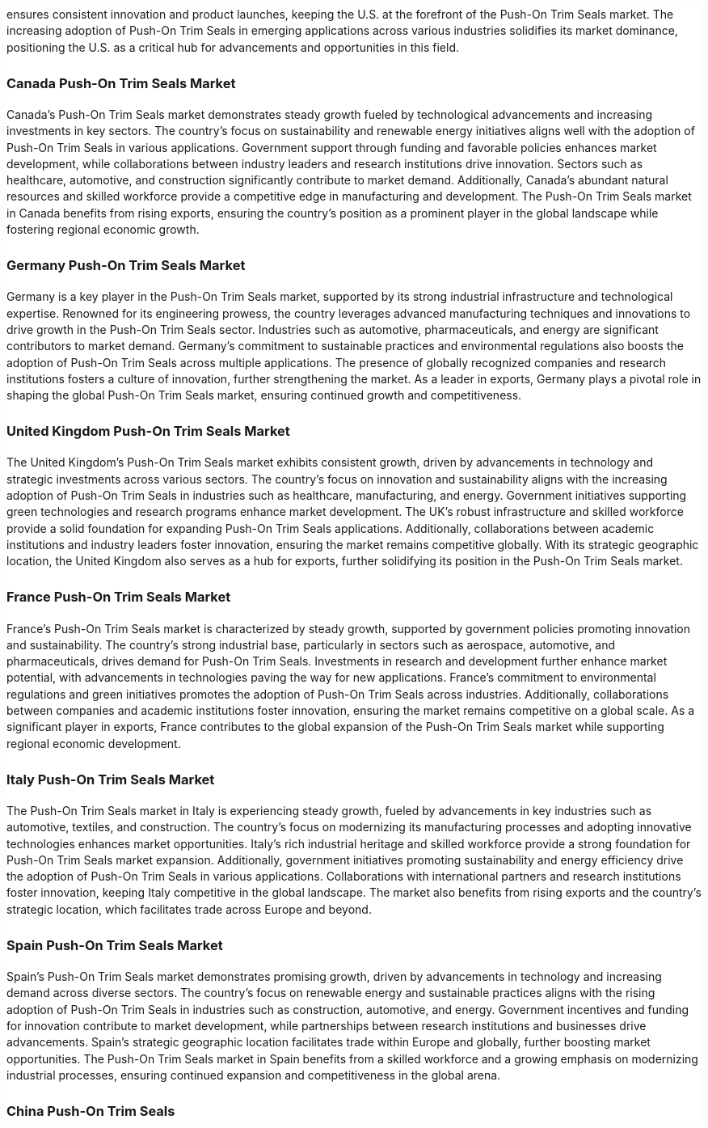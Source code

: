ensures consistent innovation and product launches, keeping the U.S. at the forefront of the Push-On Trim Seals market. The increasing adoption of Push-On Trim Seals in emerging applications across various industries solidifies its market dominance, positioning the U.S. as a critical hub for advancements and opportunities in this field.</p><h3>Canada Push-On Trim Seals Market</h3><p>Canada&rsquo;s Push-On Trim Seals market demonstrates steady growth fueled by technological advancements and increasing investments in key sectors. The country&rsquo;s focus on sustainability and renewable energy initiatives aligns well with the adoption of Push-On Trim Seals in various applications. Government support through funding and favorable policies enhances market development, while collaborations between industry leaders and research institutions drive innovation. Sectors such as healthcare, automotive, and construction significantly contribute to market demand. Additionally, Canada&rsquo;s abundant natural resources and skilled workforce provide a competitive edge in manufacturing and development. The Push-On Trim Seals market in Canada benefits from rising exports, ensuring the country&rsquo;s position as a prominent player in the global landscape while fostering regional economic growth.</p><h3>Germany Push-On Trim Seals Market</h3><p>Germany is a key player in the Push-On Trim Seals market, supported by its strong industrial infrastructure and technological expertise. Renowned for its engineering prowess, the country leverages advanced manufacturing techniques and innovations to drive growth in the Push-On Trim Seals sector. Industries such as automotive, pharmaceuticals, and energy are significant contributors to market demand. Germany&rsquo;s commitment to sustainable practices and environmental regulations also boosts the adoption of Push-On Trim Seals across multiple applications. The presence of globally recognized companies and research institutions fosters a culture of innovation, further strengthening the market. As a leader in exports, Germany plays a pivotal role in shaping the global Push-On Trim Seals market, ensuring continued growth and competitiveness.</p><h3>United Kingdom Push-On Trim Seals Market</h3><p>The United Kingdom&rsquo;s Push-On Trim Seals market exhibits consistent growth, driven by advancements in technology and strategic investments across various sectors. The country&rsquo;s focus on innovation and sustainability aligns with the increasing adoption of Push-On Trim Seals in industries such as healthcare, manufacturing, and energy. Government initiatives supporting green technologies and research programs enhance market development. The UK&rsquo;s robust infrastructure and skilled workforce provide a solid foundation for expanding Push-On Trim Seals applications. Additionally, collaborations between academic institutions and industry leaders foster innovation, ensuring the market remains competitive globally. With its strategic geographic location, the United Kingdom also serves as a hub for exports, further solidifying its position in the Push-On Trim Seals market.</p><h3>France Push-On Trim Seals Market</h3><p>France&rsquo;s Push-On Trim Seals market is characterized by steady growth, supported by government policies promoting innovation and sustainability. The country&rsquo;s strong industrial base, particularly in sectors such as aerospace, automotive, and pharmaceuticals, drives demand for Push-On Trim Seals. Investments in research and development further enhance market potential, with advancements in technologies paving the way for new applications. France&rsquo;s commitment to environmental regulations and green initiatives promotes the adoption of Push-On Trim Seals across industries. Additionally, collaborations between companies and academic institutions foster innovation, ensuring the market remains competitive on a global scale. As a significant player in exports, France contributes to the global expansion of the Push-On Trim Seals market while supporting regional economic development.</p><h3>Italy Push-On Trim Seals Market</h3><p>The Push-On Trim Seals market in Italy is experiencing steady growth, fueled by advancements in key industries such as automotive, textiles, and construction. The country&rsquo;s focus on modernizing its manufacturing processes and adopting innovative technologies enhances market opportunities. Italy&rsquo;s rich industrial heritage and skilled workforce provide a strong foundation for Push-On Trim Seals market expansion. Additionally, government initiatives promoting sustainability and energy efficiency drive the adoption of Push-On Trim Seals in various applications. Collaborations with international partners and research institutions foster innovation, keeping Italy competitive in the global landscape. The market also benefits from rising exports and the country&rsquo;s strategic location, which facilitates trade across Europe and beyond.</p><h3>Spain Push-On Trim Seals Market</h3><p>Spain&rsquo;s Push-On Trim Seals market demonstrates promising growth, driven by advancements in technology and increasing demand across diverse sectors. The country&rsquo;s focus on renewable energy and sustainable practices aligns with the rising adoption of Push-On Trim Seals in industries such as construction, automotive, and energy. Government incentives and funding for innovation contribute to market development, while partnerships between research institutions and businesses drive advancements. Spain&rsquo;s strategic geographic location facilitates trade within Europe and globally, further boosting market opportunities. The Push-On Trim Seals market in Spain benefits from a skilled workforce and a growing emphasis on modernizing industrial processes, ensuring continued expansion and competitiveness in the global arena.</p><h3>China Push-On Trim Seals
